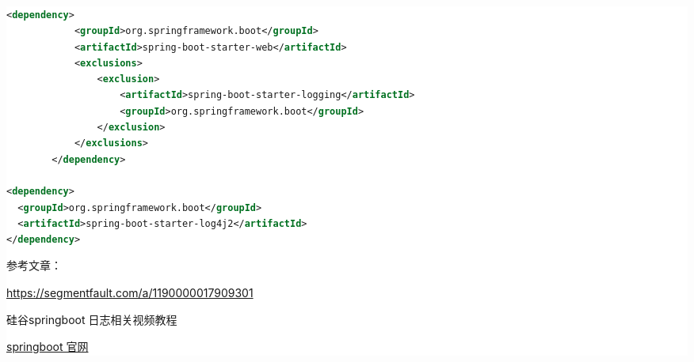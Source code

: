 ```xml
<dependency>
            <groupId>org.springframework.boot</groupId>
            <artifactId>spring-boot-starter-web</artifactId>
            <exclusions>
                <exclusion>
                    <artifactId>spring-boot-starter-logging</artifactId>
                    <groupId>org.springframework.boot</groupId>
                </exclusion>
            </exclusions>
        </dependency>

<dependency>
  <groupId>org.springframework.boot</groupId>
  <artifactId>spring-boot-starter-log4j2</artifactId>
</dependency>
```



参考文章：

https://segmentfault.com/a/1190000017909301 

硅谷springboot 日志相关视频教程

[springboot 官网](https://docs.spring.io/spring-boot/docs/2.2.8.RELEASE/reference/html/using-spring-boot.html#using-boot) 